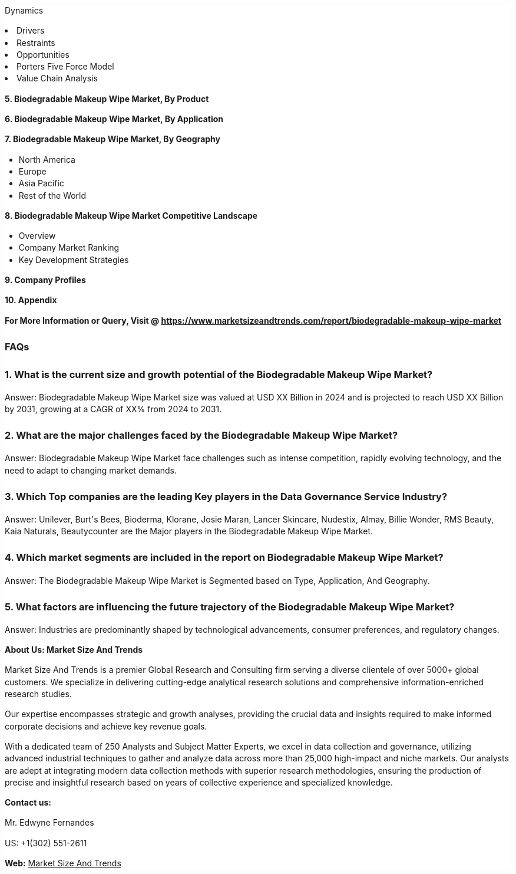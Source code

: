 Dynamics</span></li><li><span class="">Drivers</span></li><li><span class="">Restraints</span></li><li><span class="">Opportunities</span></li><li><span class="">Porters Five Force Model</span></li><li><span class="">Value Chain Analysis</span></li></ul></div><div class="" data-test-id=""><p><strong><span class="">5. Biodegradable Makeup Wipe Market, By Product</span></strong></p></div><div class="" data-test-id=""><p><strong><span class="">6. Biodegradable Makeup Wipe Market, By Application</span></strong></p></div><div class="" data-test-id=""><p><strong><span class="">7. Biodegradable Makeup Wipe Market, By Geography</span></strong></p></div><div class="" data-test-id=""><ul><li><span class="">North America</span></li><li><span class="">Europe</span></li><li><span class="">Asia Pacific</span></li><li><span class="">Rest of the World</span></li></ul></div><div class="" data-test-id=""><p><strong><span class="">8. Biodegradable Makeup Wipe Market Competitive Landscape</span></strong></p></div><div class="" data-test-id=""><ul><li><span class="">Overview</span></li><li><span class="">Company Market Ranking</span></li><li><span class="">Key Development Strategies</span></li></ul></div><div class="" data-test-id=""><p><strong><span class="">9. Company Profiles</span></strong></p></div><div class="" data-test-id=""><p><strong><span class="">10. Appendix</span></strong></p></div><div class="" data-test-id=""><p><strong><span class="">For More Information or Query, Visit @ <a href="https://www.marketsizeandtrends.com/report/biodegradable-makeup-wipe-market" target="_blank">https://www.marketsizeandtrends.com/report/biodegradable-makeup-wipe-market</a></span></strong></p></div><div class="" data-test-id=""><div class="article-main__content" data-test-id="publishing-text-block"><h3><strong><span class="">FAQs</span></strong></h3></div><div class="article-main__content" data-test-id="publishing-text-block"><h3><span class="">1. What is the current size and growth potential of the Biodegradable Makeup Wipe Market?</span></h3></div><div class="article-main__content" data-test-id="publishing-text-block"><p><span class="font-[700]">Answer</span><span class="">: Biodegradable Makeup Wipe Market size was valued at USD XX Billion in 2024 and is projected to reach USD XX Billion by 2031, growing at a CAGR of XX% from 2024 to 2031.</span></p></div><div class="article-main__content" data-test-id="publishing-text-block"><h3><span class="">2. What are the major challenges faced by the Biodegradable Makeup Wipe Market?</span></h3></div><div class="article-main__content" data-test-id="publishing-text-block"><p><span class="font-[700]">Answer</span><span class="">: Biodegradable Makeup Wipe Market face challenges such as intense competition, rapidly evolving technology, and the need to adapt to changing market demands.</span></p></div><div class="article-main__content" data-test-id="publishing-text-block"><h3><span class="">3. Which Top companies are the leading Key players in the Data Governance Service Industry?</span></h3></div><div class="article-main__content" data-test-id="publishing-text-block"><p><span class="font-[700]">Answer</span><span class="">: Unilever, Burt's Bees, Bioderma, Klorane, Josie Maran, Lancer Skincare, Nudestix, Almay, Billie Wonder, RMS Beauty, Kaia Naturals, Beautycounter are the Major players in the Biodegradable Makeup Wipe Market.</span></p></div><div class="article-main__content" data-test-id="publishing-text-block"><h3><span class="">4. Which market segments are included in the report on Biodegradable Makeup Wipe Market?</span></h3></div><div class="article-main__content" data-test-id="publishing-text-block"><p><span class="font-[700]">Answer</span><span class="">: The Biodegradable Makeup Wipe Market is Segmented based on Type, Application, And Geography.</span></p></div><div class="article-main__content" data-test-id="publishing-text-block"><h3><span class="">5. What factors are influencing the future trajectory of the Biodegradable Makeup Wipe Market?</span></h3></div><div class="article-main__content" data-test-id="publishing-text-block"><p><span class="font-[700]">Answer:</span><span class="">&nbsp;Industries are predominantly shaped by technological advancements, consumer preferences, and regulatory changes.</span></p></div><p><strong><span class="">About Us: Market Size And Trends</span></strong></p></div><div class="" data-test-id=""><p><span class="">Market Size And Trends is a premier Global Research and Consulting firm serving a diverse clientele of over 5000+ global customers. We specialize in delivering cutting-edge analytical research solutions and comprehensive information-enriched research studies.</span></p></div><div class="" data-test-id=""><p><span class="">Our expertise encompasses strategic and growth analyses, providing the crucial data and insights required to make informed corporate decisions and achieve key revenue goals.</span></p></div><div class="" data-test-id=""><p><span class="">With a dedicated team of 250 Analysts and Subject Matter Experts, we excel in data collection and governance, utilizing advanced industrial techniques to gather and analyze data across more than 25,000 high-impact and niche markets. Our analysts are adept at integrating modern data collection methods with superior research methodologies, ensuring the production of precise and insightful research based on years of collective experience and specialized knowledge.</span></p></div><div class="" data-test-id=""><p><strong><span class="">Contact us:</span></strong></p></div><div class="" data-test-id=""><p><span class="">Mr. Edwyne Fernandes</span></p></div><div class="" data-test-id=""><p><span class="">US: +1(302) 551-2611<br /></span></p><p><span class=""><strong>Web:</strong> <a href="https://www.marketsizeandtrends.com/" target="_blank">Market Size And Trends</a></span></p></div>
